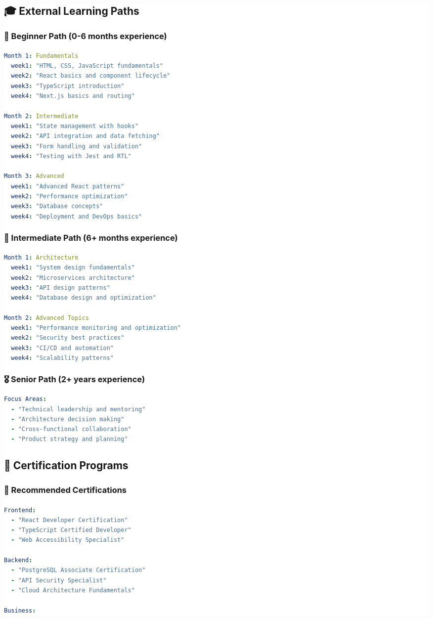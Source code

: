 ## 🎓 External Learning Paths

### 🌟 Beginner Path (0-6 months experience)
```yaml
Month 1: Fundamentals
  week1: "HTML, CSS, JavaScript fundamentals"
  week2: "React basics and component lifecycle"
  week3: "TypeScript introduction"
  week4: "Next.js basics and routing"

Month 2: Intermediate
  week1: "State management with hooks"
  week2: "API integration and data fetching"
  week3: "Form handling and validation"
  week4: "Testing with Jest and RTL"

Month 3: Advanced
  week1: "Advanced React patterns"
  week2: "Performance optimization"
  week3: "Database concepts"
  week4: "Deployment and DevOps basics"
```

### 🚀 Intermediate Path (6+ months experience)
```yaml
Month 1: Architecture
  week1: "System design fundamentals"
  week2: "Microservices architecture"
  week3: "API design patterns"
  week4: "Database design and optimization"

Month 2: Advanced Topics
  week1: "Performance monitoring and optimization"
  week2: "Security best practices"
  week3: "CI/CD and automation"
  week4: "Scalability patterns"
```

### 🎖️ Senior Path (2+ years experience)
```yaml
Focus Areas:
  - "Technical leadership and mentoring"
  - "Architecture decision making"
  - "Cross-functional collaboration"
  - "Product strategy and planning"
```

## 🏅 Certification Programs

### 🎯 Recommended Certifications
```yaml
Frontend:
  - "React Developer Certification"
  - "TypeScript Certified Developer"
  - "Web Accessibility Specialist"

Backend:
  - "PostgreSQL Associate Certification"
  - "API Security Specialist"
  - "Cloud Architecture Fundamentals"

Business:
```
